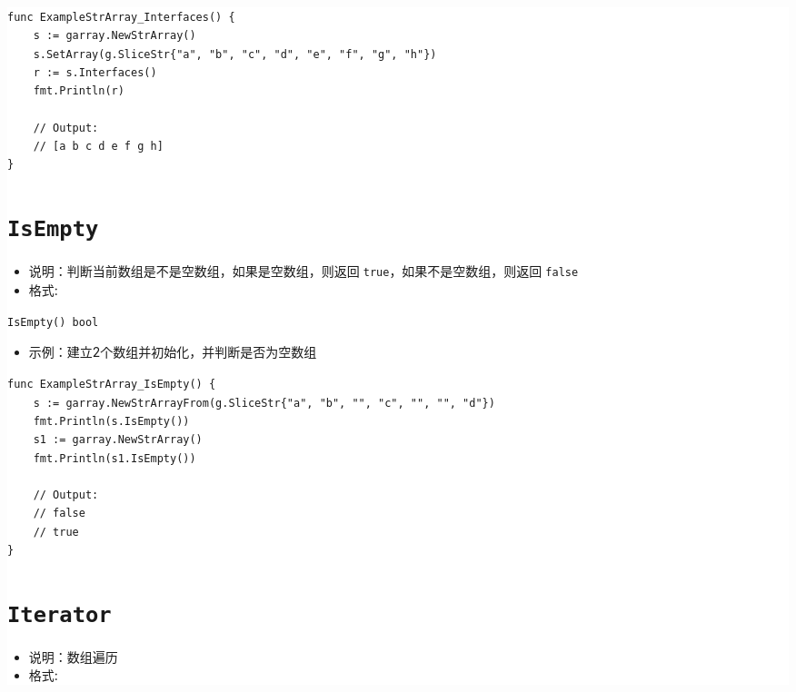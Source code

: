 ```
func ExampleStrArray_Interfaces() {
  	s := garray.NewStrArray()
  	s.SetArray(g.SliceStr{"a", "b", "c", "d", "e", "f", "g", "h"})
  	r := s.Interfaces()
  	fmt.Println(r)

  	// Output:
  	// [a b c d e f g h]
}
```


# `IsEmpty`

- 说明：判断当前数组是不是空数组，如果是空数组，则返回 `true`，如果不是空数组，则返回 `false`
- 格式:









```
IsEmpty() bool
```

- 示例：建立2个数组并初始化，并判断是否为空数组









```
func ExampleStrArray_IsEmpty() {
  	s := garray.NewStrArrayFrom(g.SliceStr{"a", "b", "", "c", "", "", "d"})
  	fmt.Println(s.IsEmpty())
  	s1 := garray.NewStrArray()
  	fmt.Println(s1.IsEmpty())

  	// Output:
  	// false
  	// true
}
```


# `Iterator`

- 说明：数组遍历
- 格式:



